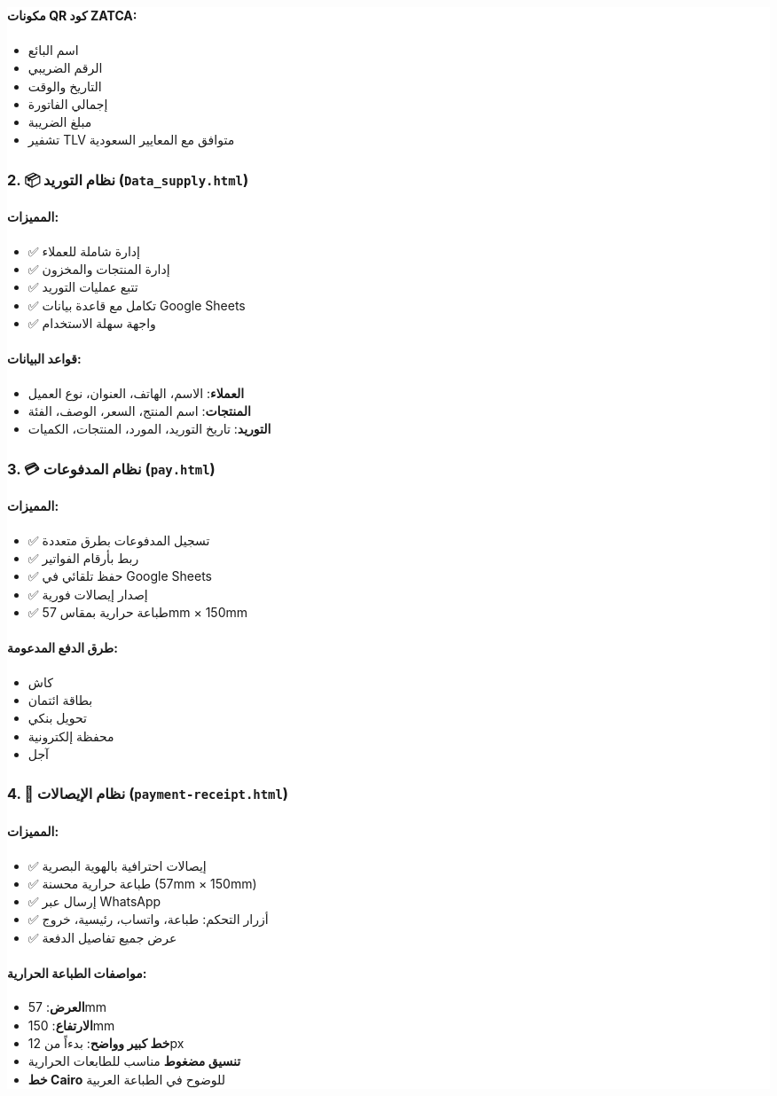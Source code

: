 #### مكونات QR كود ZATCA:
- اسم البائع
- الرقم الضريبي
- التاريخ والوقت
- إجمالي الفاتورة
- مبلغ الضريبة
- تشفير TLV متوافق مع المعايير السعودية

### 2. 📦 نظام التوريد (`Data_supply.html`)
#### المميزات:
- ✅ إدارة شاملة للعملاء
- ✅ إدارة المنتجات والمخزون
- ✅ تتبع عمليات التوريد
- ✅ تكامل مع قاعدة بيانات Google Sheets
- ✅ واجهة سهلة الاستخدام

#### قواعد البيانات:
- **العملاء**: الاسم، الهاتف، العنوان، نوع العميل
- **المنتجات**: اسم المنتج، السعر، الوصف، الفئة
- **التوريد**: تاريخ التوريد، المورد، المنتجات، الكميات

### 3. 💳 نظام المدفوعات (`pay.html`)
#### المميزات:
- ✅ تسجيل المدفوعات بطرق متعددة
- ✅ ربط بأرقام الفواتير
- ✅ حفظ تلقائي في Google Sheets
- ✅ إصدار إيصالات فورية
- ✅ طباعة حرارية بمقاس 57mm × 150mm

#### طرق الدفع المدعومة:
- كاش
- بطاقة ائتمان
- تحويل بنكي
- محفظة إلكترونية
- آجل

### 4. 🧾 نظام الإيصالات (`payment-receipt.html`)
#### المميزات:
- ✅ إيصالات احترافية بالهوية البصرية
- ✅ طباعة حرارية محسنة (57mm × 150mm)
- ✅ إرسال عبر WhatsApp
- ✅ أزرار التحكم: طباعة، واتساب، رئيسية، خروج
- ✅ عرض جميع تفاصيل الدفعة

#### مواصفات الطباعة الحرارية:
- **العرض**: 57mm
- **الارتفاع**: 150mm
- **خط كبير وواضح**: بدءاً من 12px
- **تنسيق مضغوط** مناسب للطابعات الحرارية
- **خط Cairo** للوضوح في الطباعة العربية
